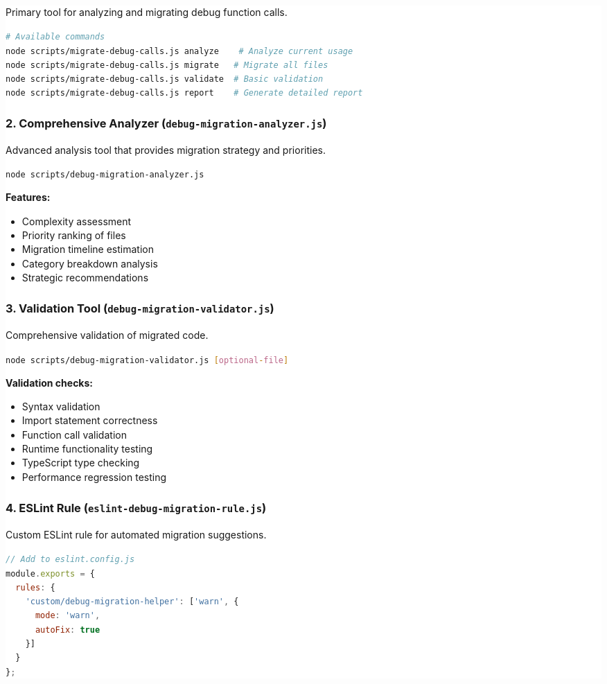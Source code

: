 Primary tool for analyzing and migrating debug function calls.

```bash
# Available commands
node scripts/migrate-debug-calls.js analyze    # Analyze current usage
node scripts/migrate-debug-calls.js migrate   # Migrate all files
node scripts/migrate-debug-calls.js validate  # Basic validation
node scripts/migrate-debug-calls.js report    # Generate detailed report
```

### 2. Comprehensive Analyzer (`debug-migration-analyzer.js`)

Advanced analysis tool that provides migration strategy and priorities.

```bash
node scripts/debug-migration-analyzer.js
```

**Features:**
- Complexity assessment
- Priority ranking of files
- Migration timeline estimation
- Category breakdown analysis
- Strategic recommendations

### 3. Validation Tool (`debug-migration-validator.js`)

Comprehensive validation of migrated code.

```bash
node scripts/debug-migration-validator.js [optional-file]
```

**Validation checks:**
- Syntax validation
- Import statement correctness
- Function call validation
- Runtime functionality testing
- TypeScript type checking
- Performance regression testing

### 4. ESLint Rule (`eslint-debug-migration-rule.js`)

Custom ESLint rule for automated migration suggestions.

```javascript
// Add to eslint.config.js
module.exports = {
  rules: {
    'custom/debug-migration-helper': ['warn', {
      mode: 'warn',
      autoFix: true
    }]
  }
};
```
